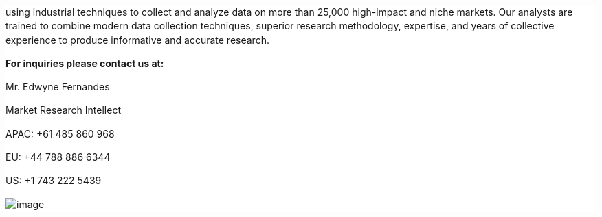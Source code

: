 using industrial techniques to collect and analyze data on more than 25,000 high-impact and niche markets. Our analysts are trained to combine modern data collection techniques, superior research methodology, expertise, and years of collective experience to produce informative and accurate research.</span></p><p><strong>For inquiries please contact us at:</strong></p><p>Mr. Edwyne Fernandes</p><p>Market Research Intellect</p><p>APAC: +61 485 860 968</p><p>EU: +44 788 886 6344</p><p>US: +1 743 222 5439</p>
![image](https://github.com/user-attachments/assets/073167cd-f642-4fbf-b56f-ebab4b21f553)
